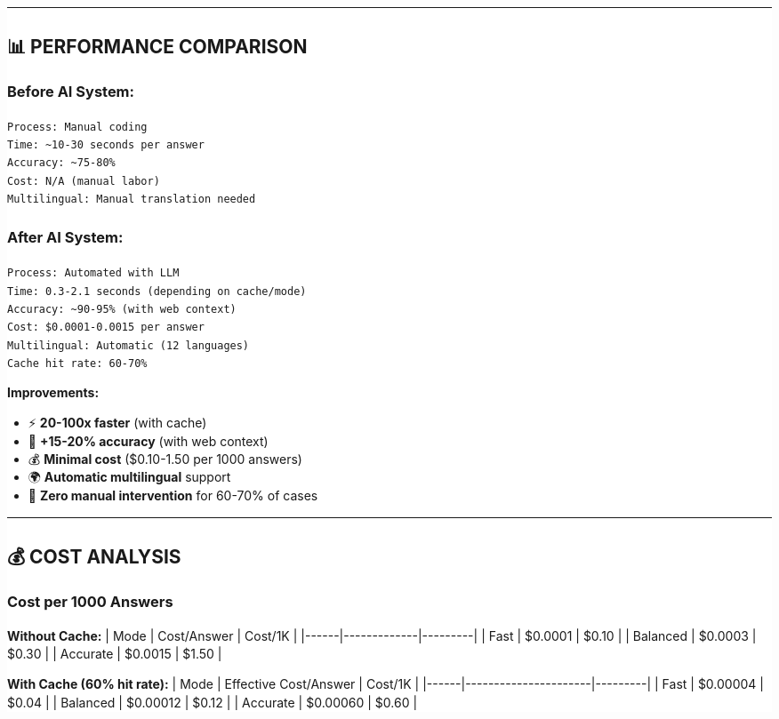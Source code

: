 
---

## 📊 **PERFORMANCE COMPARISON**

### Before AI System:
```
Process: Manual coding
Time: ~10-30 seconds per answer
Accuracy: ~75-80%
Cost: N/A (manual labor)
Multilingual: Manual translation needed
```

### After AI System:
```
Process: Automated with LLM
Time: 0.3-2.1 seconds (depending on cache/mode)
Accuracy: ~90-95% (with web context)
Cost: $0.0001-0.0015 per answer
Multilingual: Automatic (12 languages)
Cache hit rate: 60-70%
```

**Improvements:**
- ⚡ **20-100x faster** (with cache)
- 🎯 **+15-20% accuracy** (with web context)
- 💰 **Minimal cost** ($0.10-1.50 per 1000 answers)
- 🌍 **Automatic multilingual** support
- 🤖 **Zero manual intervention** for 60-70% of cases

---

## 💰 **COST ANALYSIS**

### Cost per 1000 Answers

**Without Cache:**
| Mode | Cost/Answer | Cost/1K |
|------|-------------|---------|
| Fast | $0.0001 | $0.10 |
| Balanced | $0.0003 | $0.30 |
| Accurate | $0.0015 | $1.50 |

**With Cache (60% hit rate):**
| Mode | Effective Cost/Answer | Cost/1K |
|------|----------------------|---------|
| Fast | $0.00004 | $0.04 |
| Balanced | $0.00012 | $0.12 |
| Accurate | $0.00060 | $0.60 |
